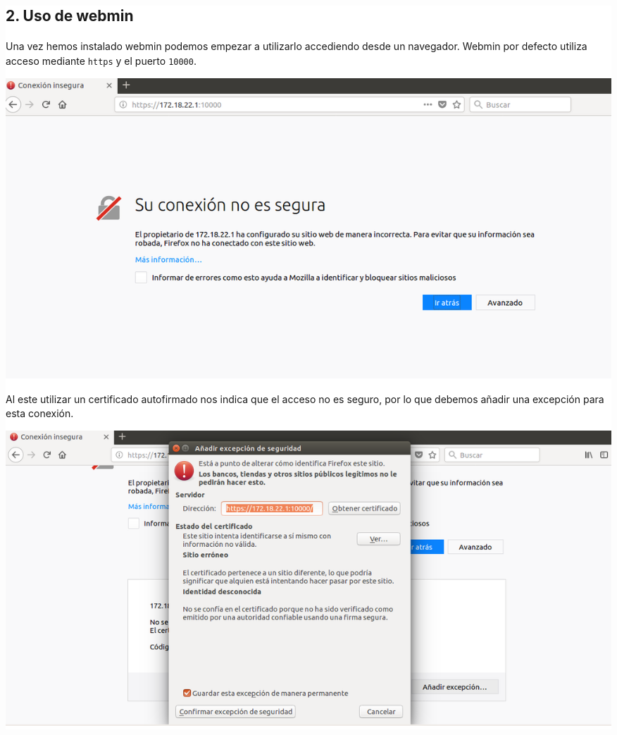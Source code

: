 ## 2. Uso de webmin

Una vez hemos instalado webmin podemos empezar a utilizarlo accediendo desde un navegador. Webmin por defecto utiliza acceso mediante `https` y el puerto `10000`.

![Imagen](./img/001.png)

Al este utilizar un certificado autofirmado nos indica que el acceso no es seguro, por lo que debemos añadir una excepción para esta conexión.

![Imagen](./img/002.png)
